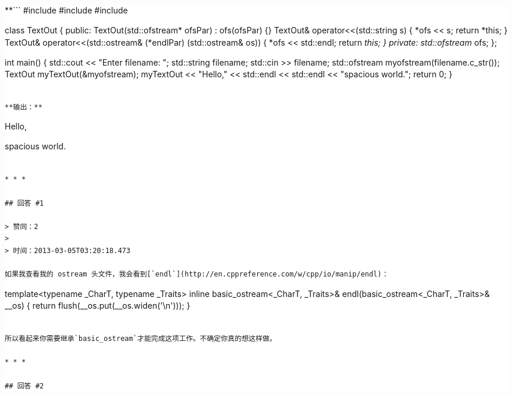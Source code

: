  **```
#include <fstream>
#include <iostream>
#include <string>

class TextOut
{
public:
    TextOut(std::ofstream* ofsPar) : ofs(ofsPar) {}
    TextOut& operator<<(std::string s)
    {
        *ofs << s;
        return *this;
    }
    TextOut& operator<<(std::ostream& (*endlPar) (std::ostream& os))
    {
        *ofs << std::endl;
        return *this;
    }
private:
    std::ofstream* ofs;
};

int main()
{
    std::cout << "Enter filename: ";
    std::string filename;
    std::cin >> filename;
    std::ofstream myofstream(filename.c_str());
    TextOut myTextOut(&myofstream);
    myTextOut << "Hello," << std::endl << std::endl << "spacious world.";
    return 0;
} 
```

**输出：**

```
Hello,

spacious world. 
```

* * *

## 回答 #1

> 赞同：2
> 
> 时间：2013-03-05T03:20:18.473

如果我查看我的 ostream 头文件，我会看到[`endl`](http://en.cppreference.com/w/cpp/io/manip/endl)：

```
template<typename _CharT, typename _Traits> inline basic_ostream<_CharT, _Traits>&
  endl(basic_ostream<_CharT, _Traits>& __os)
  {
     return flush(__os.put(__os.widen('\n')));
  } 
```

所以看起来你需要继承`basic_ostream`才能完成这项工作。不确定你真的想这样做。

* * *

## 回答 #2
```